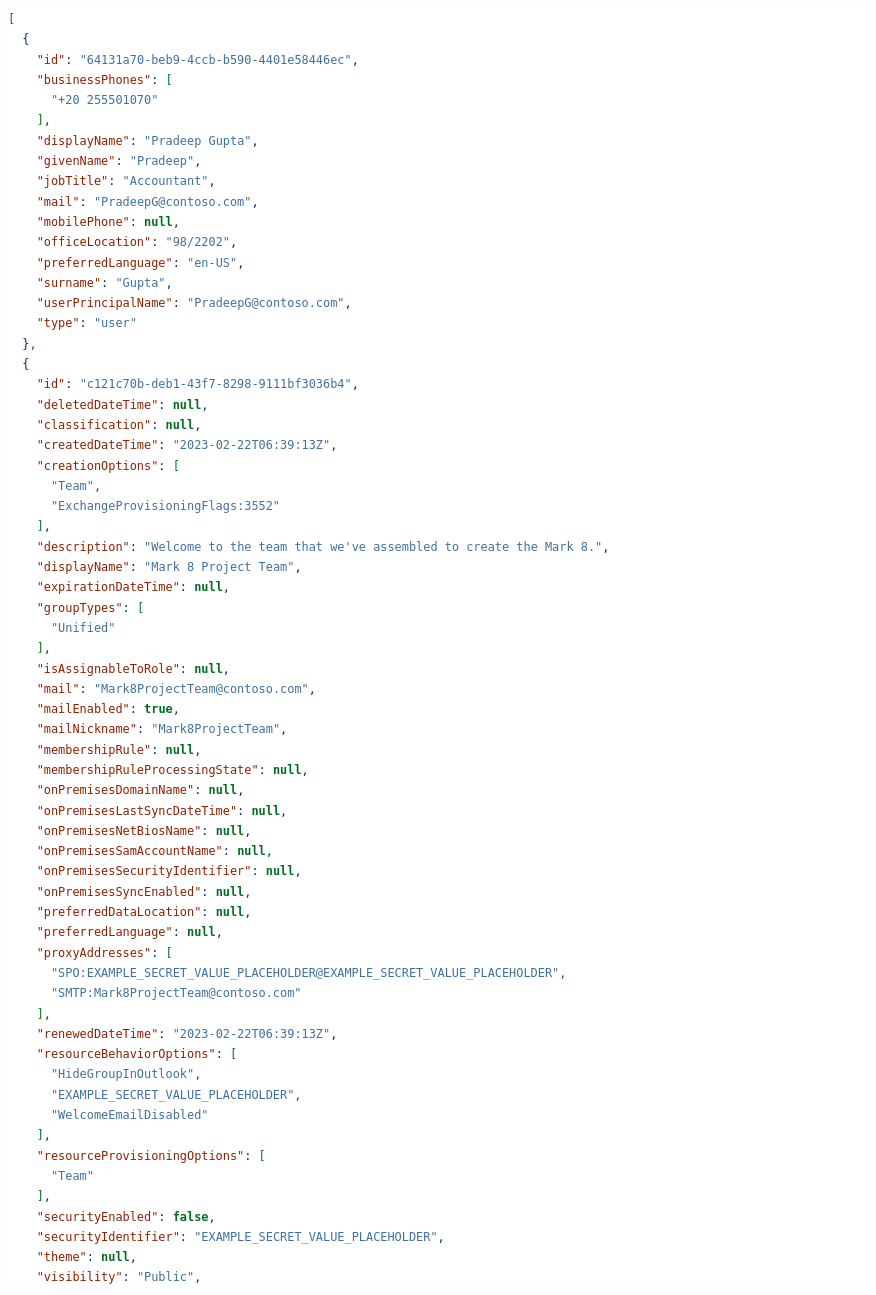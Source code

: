   ```json
  [
    {
      "id": "64131a70-beb9-4ccb-b590-4401e58446ec",
      "businessPhones": [
        "+20 255501070"
      ],
      "displayName": "Pradeep Gupta",
      "givenName": "Pradeep",
      "jobTitle": "Accountant",
      "mail": "PradeepG@contoso.com",
      "mobilePhone": null,
      "officeLocation": "98/2202",
      "preferredLanguage": "en-US",
      "surname": "Gupta",
      "userPrincipalName": "PradeepG@contoso.com",
      "type": "user"
    },
    {
      "id": "c121c70b-deb1-43f7-8298-9111bf3036b4",
      "deletedDateTime": null,
      "classification": null,
      "createdDateTime": "2023-02-22T06:39:13Z",
      "creationOptions": [
        "Team",
        "ExchangeProvisioningFlags:3552"
      ],
      "description": "Welcome to the team that we've assembled to create the Mark 8.",
      "displayName": "Mark 8 Project Team",
      "expirationDateTime": null,
      "groupTypes": [
        "Unified"
      ],
      "isAssignableToRole": null,
      "mail": "Mark8ProjectTeam@contoso.com",
      "mailEnabled": true,
      "mailNickname": "Mark8ProjectTeam",
      "membershipRule": null,
      "membershipRuleProcessingState": null,
      "onPremisesDomainName": null,
      "onPremisesLastSyncDateTime": null,
      "onPremisesNetBiosName": null,
      "onPremisesSamAccountName": null,
      "onPremisesSecurityIdentifier": null,
      "onPremisesSyncEnabled": null,
      "preferredDataLocation": null,
      "preferredLanguage": null,
      "proxyAddresses": [
        "SPO:EXAMPLE_SECRET_VALUE_PLACEHOLDER@EXAMPLE_SECRET_VALUE_PLACEHOLDER",
        "SMTP:Mark8ProjectTeam@contoso.com"
      ],
      "renewedDateTime": "2023-02-22T06:39:13Z",
      "resourceBehaviorOptions": [
        "HideGroupInOutlook",
        "EXAMPLE_SECRET_VALUE_PLACEHOLDER",
        "WelcomeEmailDisabled"
      ],
      "resourceProvisioningOptions": [
        "Team"
      ],
      "securityEnabled": false,
      "securityIdentifier": "EXAMPLE_SECRET_VALUE_PLACEHOLDER",
      "theme": null,
      "visibility": "Public",
  ```